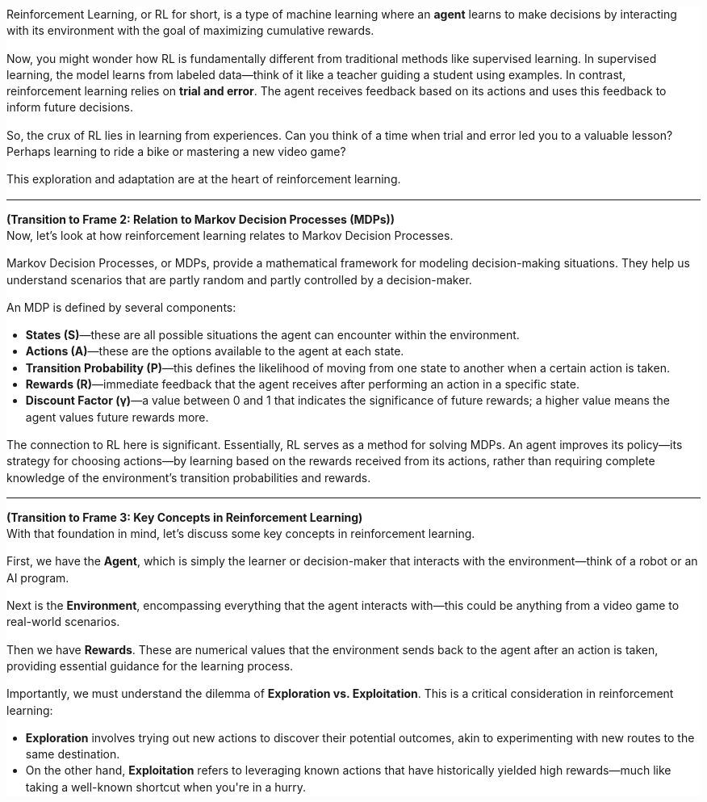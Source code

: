 Reinforcement Learning, or RL for short, is a type of machine learning where an **agent** learns to make decisions by interacting with its environment with the goal of maximizing cumulative rewards. 

Now, you might wonder how RL is fundamentally different from traditional methods like supervised learning. In supervised learning, the model learns from labeled data—think of it like a teacher guiding a student using examples. In contrast, reinforcement learning relies on **trial and error**. The agent receives feedback based on its actions and uses this feedback to inform future decisions.

So, the crux of RL lies in learning from experiences. Can you think of a time when trial and error led you to a valuable lesson? Perhaps learning to ride a bike or mastering a new video game? 

This exploration and adaptation are at the heart of reinforcement learning.

---

**(Transition to Frame 2: Relation to Markov Decision Processes (MDPs))**  
Now, let’s look at how reinforcement learning relates to Markov Decision Processes.

Markov Decision Processes, or MDPs, provide a mathematical framework for modeling decision-making situations. They help us understand scenarios that are partly random and partly controlled by a decision-maker. 

An MDP is defined by several components: 
- **States (S)**—these are all possible situations the agent can encounter within the environment.
- **Actions (A)**—these are the options available to the agent at each state.
- **Transition Probability (P)**—this defines the likelihood of moving from one state to another when a certain action is taken.
- **Rewards (R)**—immediate feedback that the agent receives after performing an action in a specific state.
- **Discount Factor (γ)**—a value between 0 and 1 that indicates the significance of future rewards; a higher value means the agent values future rewards more.

The connection to RL here is significant. Essentially, RL serves as a method for solving MDPs. An agent improves its policy—its strategy for choosing actions—by learning based on the rewards received from its actions, rather than requiring complete knowledge of the environment’s transition probabilities and rewards.

---

**(Transition to Frame 3: Key Concepts in Reinforcement Learning)**  
With that foundation in mind, let’s discuss some key concepts in reinforcement learning.

First, we have the **Agent**, which is simply the learner or decision-maker that interacts with the environment—think of a robot or an AI program.

Next is the **Environment**, encompassing everything that the agent interacts with—this could be anything from a video game to real-world scenarios.

Then we have **Rewards**. These are numerical values that the environment sends back to the agent after an action is taken, providing essential guidance for the learning process.

Importantly, we must understand the dilemma of **Exploration vs. Exploitation**. This is a critical consideration in reinforcement learning:
- **Exploration** involves trying out new actions to discover their potential outcomes, akin to experimenting with new routes to the same destination.
- On the other hand, **Exploitation** refers to leveraging known actions that have historically yielded high rewards—much like taking a well-known shortcut when you're in a hurry.
